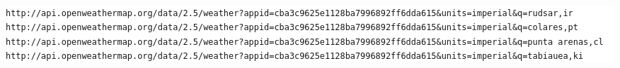     http://api.openweathermap.org/data/2.5/weather?appid=cba3c9625e1128ba7996892ff6dda615&units=imperial&q=rudsar,ir
    http://api.openweathermap.org/data/2.5/weather?appid=cba3c9625e1128ba7996892ff6dda615&units=imperial&q=colares,pt
    http://api.openweathermap.org/data/2.5/weather?appid=cba3c9625e1128ba7996892ff6dda615&units=imperial&q=punta arenas,cl
    http://api.openweathermap.org/data/2.5/weather?appid=cba3c9625e1128ba7996892ff6dda615&units=imperial&q=tabiauea,ki
